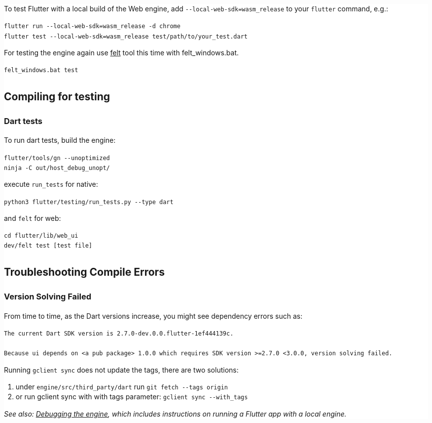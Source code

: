 To test Flutter with a local build of the Web engine, add
`--local-web-sdk=wasm_release` to your `flutter` command, e.g.:

```
flutter run --local-web-sdk=wasm_release -d chrome
flutter test --local-web-sdk=wasm_release test/path/to/your_test.dart
```

For testing the engine again use
[felt](https://github.com/flutter/flutter/blob/main/engine/src/flutter/lib/web_ui/README.md)
tool this time with felt_windows.bat.

```
felt_windows.bat test
```

## Compiling for testing

### Dart tests

To run dart tests, build the engine:

```
flutter/tools/gn --unoptimized
ninja -C out/host_debug_unopt/
```

execute `run_tests` for native:

```
python3 flutter/testing/run_tests.py --type dart
```

and `felt` for web:

```
cd flutter/lib/web_ui
dev/felt test [test file]
```

## Troubleshooting Compile Errors

### Version Solving Failed

From time to time, as the Dart versions increase, you might see dependency
errors such as:

```
The current Dart SDK version is 2.7.0-dev.0.0.flutter-1ef444139c.

Because ui depends on <a pub package> 1.0.0 which requires SDK version >=2.7.0 <3.0.0, version solving failed.
```

Running `gclient sync` does not update the tags, there are two solutions:

1. under `engine/src/third_party/dart` run `git fetch --tags origin`
1. or run gclient sync with with tags parameter: `gclient sync --with_tags`

_See also: [Debugging the engine](../Debugging-the-engine.md), which includes
instructions on running a Flutter app with a local engine._
